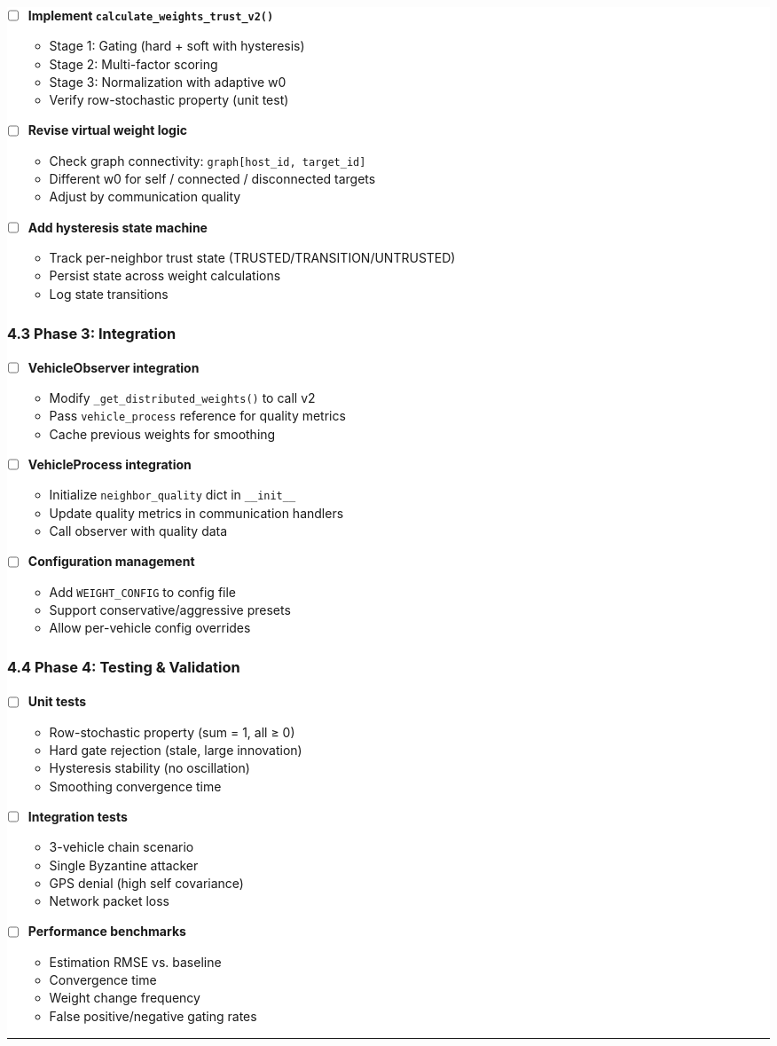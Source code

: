 - [ ] **Implement `calculate_weights_trust_v2()`**
  - Stage 1: Gating (hard + soft with hysteresis)
  - Stage 2: Multi-factor scoring
  - Stage 3: Normalization with adaptive w0
  - Verify row-stochastic property (unit test)

- [ ] **Revise virtual weight logic**
  - Check graph connectivity: `graph[host_id, target_id]`
  - Different w0 for self / connected / disconnected targets
  - Adjust by communication quality

- [ ] **Add hysteresis state machine**
  - Track per-neighbor trust state (TRUSTED/TRANSITION/UNTRUSTED)
  - Persist state across weight calculations
  - Log state transitions

### 4.3 Phase 3: Integration

- [ ] **VehicleObserver integration**
  - Modify `_get_distributed_weights()` to call v2
  - Pass `vehicle_process` reference for quality metrics
  - Cache previous weights for smoothing

- [ ] **VehicleProcess integration**
  - Initialize `neighbor_quality` dict in `__init__`
  - Update quality metrics in communication handlers
  - Call observer with quality data

- [ ] **Configuration management**
  - Add `WEIGHT_CONFIG` to config file
  - Support conservative/aggressive presets
  - Allow per-vehicle config overrides

### 4.4 Phase 4: Testing & Validation

- [ ] **Unit tests**
  - Row-stochastic property (sum = 1, all ≥ 0)
  - Hard gate rejection (stale, large innovation)
  - Hysteresis stability (no oscillation)
  - Smoothing convergence time

- [ ] **Integration tests**
  - 3-vehicle chain scenario
  - Single Byzantine attacker
  - GPS denial (high self covariance)
  - Network packet loss

- [ ] **Performance benchmarks**
  - Estimation RMSE vs. baseline
  - Convergence time
  - Weight change frequency
  - False positive/negative gating rates

---
